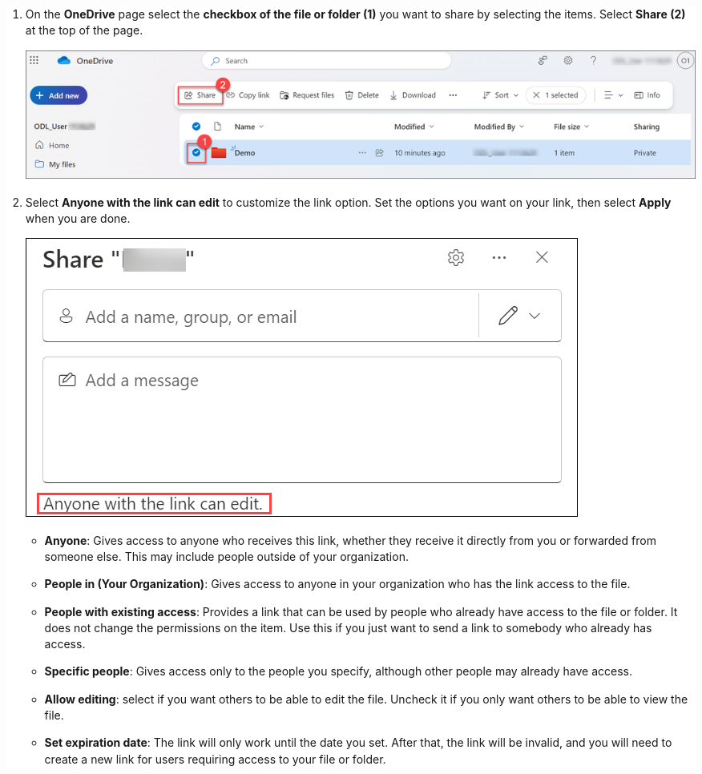 1. On the **OneDrive** page select the **checkbox of the file or folder (1)** you want to share by selecting the items. Select **Share (2)** at the top of the page.

    ![](Images/MS-900-share.png)

1. Select **Anyone with the link can edit** to customize the link option. Set the options you want on your link, then select **Apply** when you are done.

    ![](Images/anyone.png)

      - **Anyone**: Gives access to anyone who receives this link, whether they receive it directly from you or forwarded from someone else. This may include people outside of your organization.
      
      - **People in (Your Organization)**: Gives access to anyone in your organization who has the link access to the file.
      
      - **People with existing access**: Provides a link that can be used by people who already have access to the file or folder. It does not change the permissions on the item. Use this if you just want to send a link to somebody who already has access.
      
      - **Specific people**: Gives access only to the people you specify, although other people may already have access. 
      
      - **Allow editing**:  select if you want others to be able to edit the file. Uncheck it if you only want others to be able to view the file.
      
      - **Set expiration date**: The link will only work until the date you set. After that, the link will be invalid, and you will need to create a new link for users requiring access to your file or folder.
